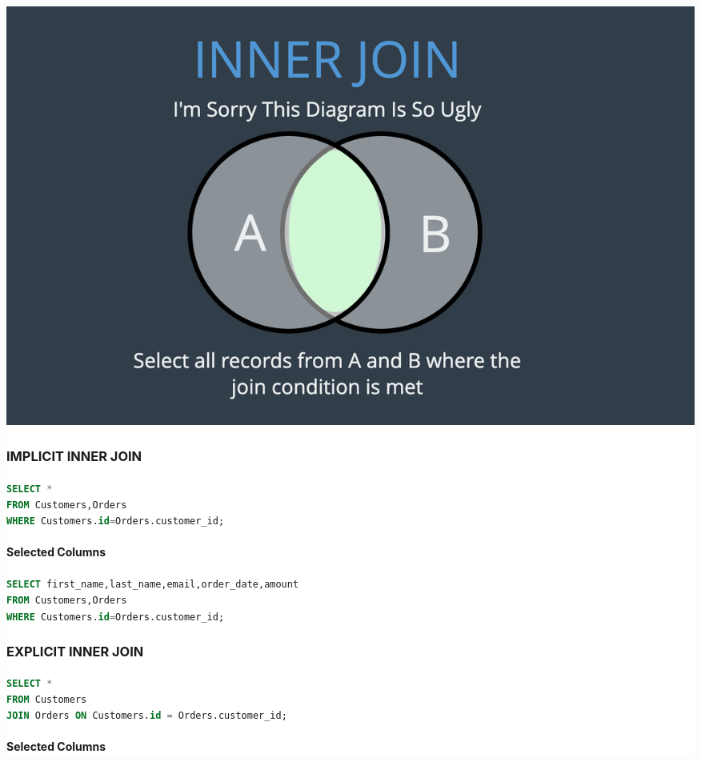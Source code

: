 <img src="./inner-join.png" />

### IMPLICIT INNER JOIN

```sql
SELECT *
FROM Customers,Orders
WHERE Customers.id=Orders.customer_id;
```

#### Selected Columns

```sql
SELECT first_name,last_name,email,order_date,amount
FROM Customers,Orders
WHERE Customers.id=Orders.customer_id;
```

### EXPLICIT INNER JOIN

```sql
SELECT *
FROM Customers
JOIN Orders ON Customers.id = Orders.customer_id;
```

#### Selected Columns
